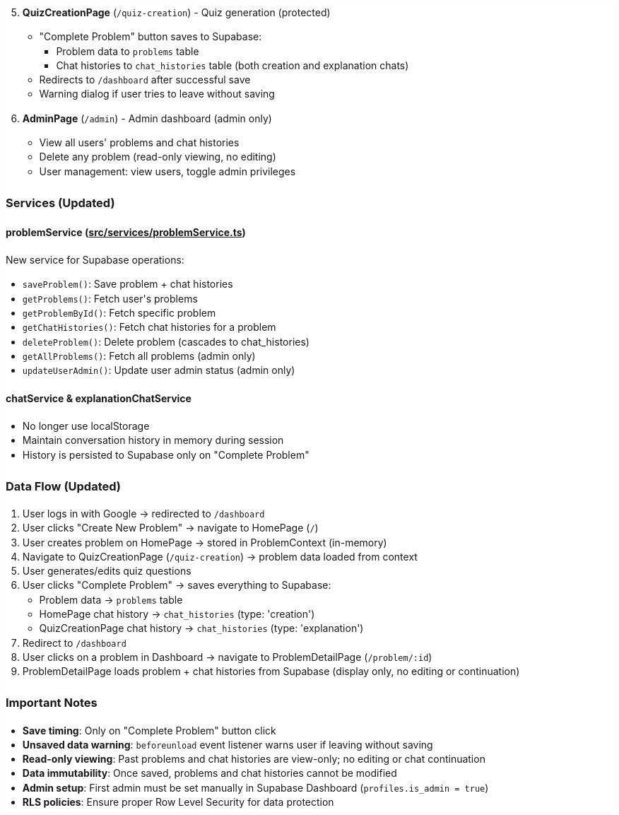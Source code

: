 5. **QuizCreationPage** (`/quiz-creation`) - Quiz generation (protected)
   - "Complete Problem" button saves to Supabase:
     - Problem data to `problems` table
     - Chat histories to `chat_histories` table (both creation and explanation chats)
   - Redirects to `/dashboard` after successful save
   - Warning dialog if user tries to leave without saving

6. **AdminPage** (`/admin`) - Admin dashboard (admin only)
   - View all users' problems and chat histories
   - Delete any problem (read-only viewing, no editing)
   - User management: view users, toggle admin privileges

### Services (Updated)

#### problemService ([src/services/problemService.ts](src/services/problemService.ts))
New service for Supabase operations:
- `saveProblem()`: Save problem + chat histories
- `getProblems()`: Fetch user's problems
- `getProblemById()`: Fetch specific problem
- `getChatHistories()`: Fetch chat histories for a problem
- `deleteProblem()`: Delete problem (cascades to chat_histories)
- `getAllProblems()`: Fetch all problems (admin only)
- `updateUserAdmin()`: Update user admin status (admin only)

#### chatService & explanationChatService
- No longer use localStorage
- Maintain conversation history in memory during session
- History is persisted to Supabase only on "Complete Problem"

### Data Flow (Updated)

1. User logs in with Google → redirected to `/dashboard`
2. User clicks "Create New Problem" → navigate to HomePage (`/`)
3. User creates problem on HomePage → stored in ProblemContext (in-memory)
4. Navigate to QuizCreationPage (`/quiz-creation`) → problem data loaded from context
5. User generates/edits quiz questions
6. User clicks "Complete Problem" → saves everything to Supabase:
   - Problem data → `problems` table
   - HomePage chat history → `chat_histories` (type: 'creation')
   - QuizCreationPage chat history → `chat_histories` (type: 'explanation')
7. Redirect to `/dashboard`
8. User clicks on a problem in Dashboard → navigate to ProblemDetailPage (`/problem/:id`)
9. ProblemDetailPage loads problem + chat histories from Supabase (display only, no editing or continuation)

### Important Notes

- **Save timing**: Only on "Complete Problem" button click
- **Unsaved data warning**: `beforeunload` event listener warns user if leaving without saving
- **Read-only viewing**: Past problems and chat histories are view-only; no editing or chat continuation
- **Data immutability**: Once saved, problems and chat histories cannot be modified
- **Admin setup**: First admin must be set manually in Supabase Dashboard (`profiles.is_admin = true`)
- **RLS policies**: Ensure proper Row Level Security for data protection
